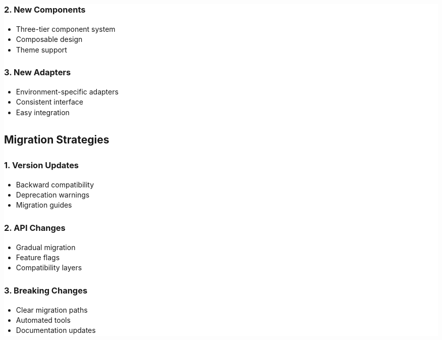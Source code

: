 ### 2. **New Components**
- Three-tier component system
- Composable design
- Theme support

### 3. **New Adapters**
- Environment-specific adapters
- Consistent interface
- Easy integration

## Migration Strategies

### 1. **Version Updates**
- Backward compatibility
- Deprecation warnings
- Migration guides

### 2. **API Changes**
- Gradual migration
- Feature flags
- Compatibility layers

### 3. **Breaking Changes**
- Clear migration paths
- Automated tools
- Documentation updates
